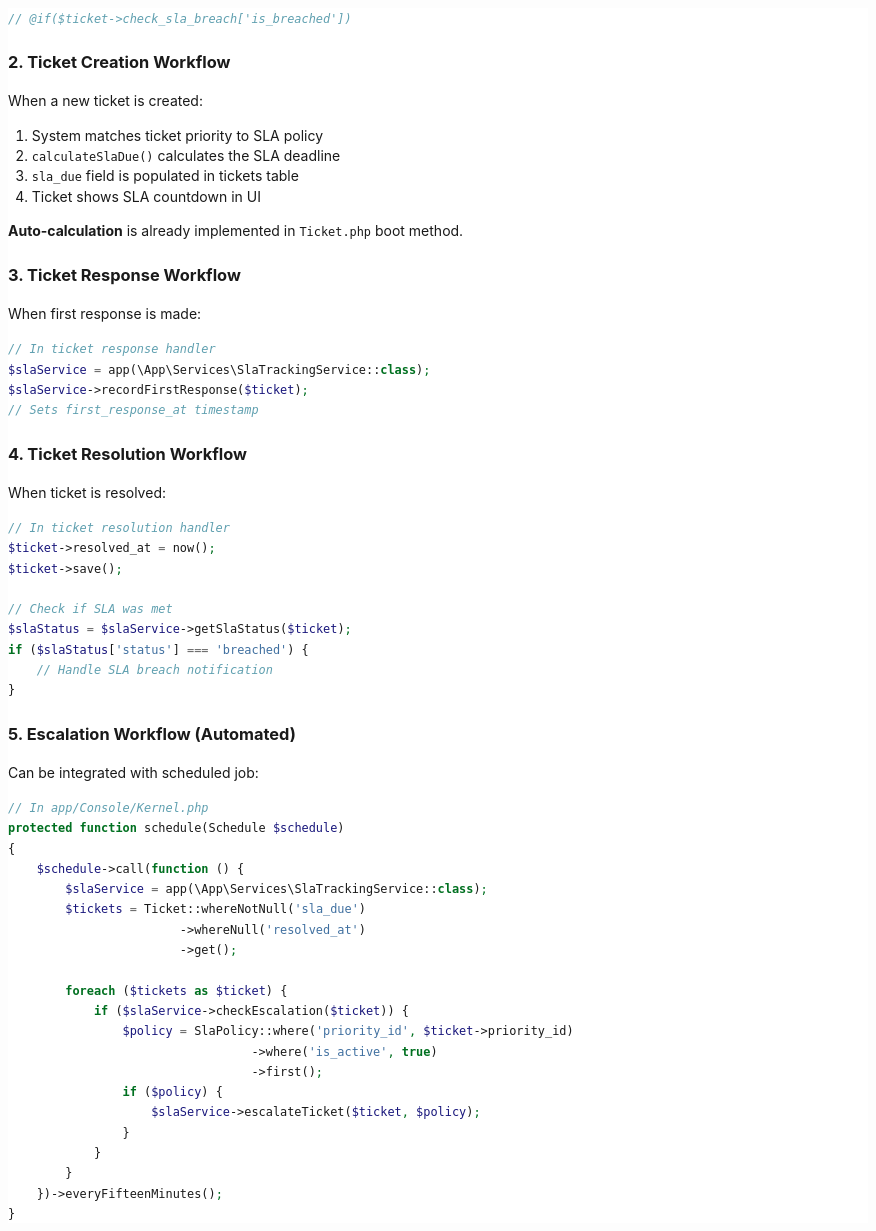 ```php
// @if($ticket->check_sla_breach['is_breached'])
```

### 2. Ticket Creation Workflow
When a new ticket is created:

1. System matches ticket priority to SLA policy
2. `calculateSlaDue()` calculates the SLA deadline
3. `sla_due` field is populated in tickets table
4. Ticket shows SLA countdown in UI

**Auto-calculation** is already implemented in `Ticket.php` boot method.

### 3. Ticket Response Workflow
When first response is made:

```php
// In ticket response handler
$slaService = app(\App\Services\SlaTrackingService::class);
$slaService->recordFirstResponse($ticket);
// Sets first_response_at timestamp
```

### 4. Ticket Resolution Workflow
When ticket is resolved:

```php
// In ticket resolution handler
$ticket->resolved_at = now();
$ticket->save();

// Check if SLA was met
$slaStatus = $slaService->getSlaStatus($ticket);
if ($slaStatus['status'] === 'breached') {
    // Handle SLA breach notification
}
```

### 5. Escalation Workflow (Automated)
Can be integrated with scheduled job:

```php
// In app/Console/Kernel.php
protected function schedule(Schedule $schedule)
{
    $schedule->call(function () {
        $slaService = app(\App\Services\SlaTrackingService::class);
        $tickets = Ticket::whereNotNull('sla_due')
                        ->whereNull('resolved_at')
                        ->get();
        
        foreach ($tickets as $ticket) {
            if ($slaService->checkEscalation($ticket)) {
                $policy = SlaPolicy::where('priority_id', $ticket->priority_id)
                                  ->where('is_active', true)
                                  ->first();
                if ($policy) {
                    $slaService->escalateTicket($ticket, $policy);
                }
            }
        }
    })->everyFifteenMinutes();
}
```

